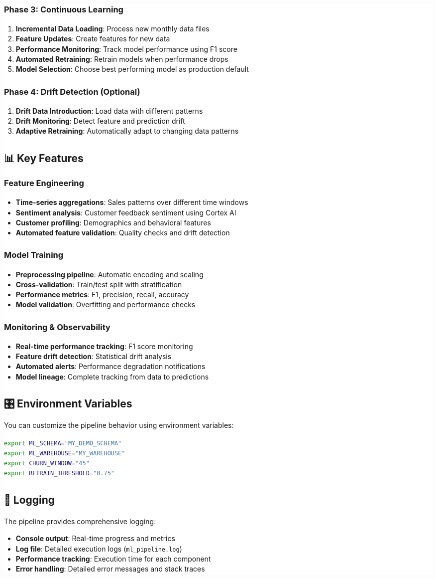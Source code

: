 ### Phase 3: Continuous Learning
1. **Incremental Data Loading**: Process new monthly data files
2. **Feature Updates**: Create features for new data
3. **Performance Monitoring**: Track model performance using F1 score
4. **Automated Retraining**: Retrain models when performance drops
5. **Model Selection**: Choose best performing model as production default

### Phase 4: Drift Detection (Optional)
1. **Drift Data Introduction**: Load data with different patterns
2. **Drift Monitoring**: Detect feature and prediction drift
3. **Adaptive Retraining**: Automatically adapt to changing data patterns

## 📊 Key Features

### Feature Engineering
- **Time-series aggregations**: Sales patterns over different time windows
- **Sentiment analysis**: Customer feedback sentiment using Cortex AI
- **Customer profiling**: Demographics and behavioral features
- **Automated feature validation**: Quality checks and drift detection

### Model Training
- **Preprocessing pipeline**: Automatic encoding and scaling
- **Cross-validation**: Train/test split with stratification
- **Performance metrics**: F1, precision, recall, accuracy
- **Model validation**: Overfitting and performance checks

### Monitoring & Observability
- **Real-time performance tracking**: F1 score monitoring
- **Feature drift detection**: Statistical drift analysis
- **Automated alerts**: Performance degradation notifications
- **Model lineage**: Complete tracking from data to predictions


## 🎛️ Environment Variables

You can customize the pipeline behavior using environment variables:

```bash
export ML_SCHEMA="MY_DEMO_SCHEMA"
export ML_WAREHOUSE="MY_WAREHOUSE"
export CHURN_WINDOW="45"
export RETRAIN_THRESHOLD="0.75"
```

## 📝 Logging

The pipeline provides comprehensive logging:
- **Console output**: Real-time progress and metrics
- **Log file**: Detailed execution logs (`ml_pipeline.log`)
- **Performance tracking**: Execution time for each component
- **Error handling**: Detailed error messages and stack traces
